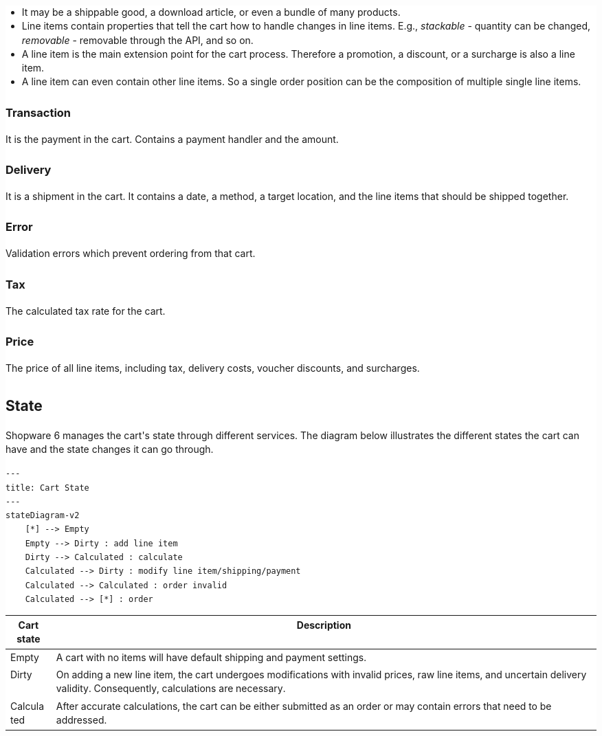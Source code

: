 * It may be a  shippable good, a download article, or even a bundle of many products.
* Line items contain properties that tell the cart how to handle changes in line items. E.g., *stackable* - quantity can be changed, *removable* - removable through the API, and so on.
* A line item is the main extension point for the cart process. Therefore a promotion, a discount, or a surcharge is also a line item.
* A line item can even contain other line items. So a single order position can be the composition of multiple single line items.

### Transaction

It is the payment in the cart. Contains a payment handler and the amount.

### Delivery

It is a shipment in the cart. It contains a date, a method, a target location, and the line items that should be shipped together.

### Error

Validation errors which prevent ordering from that cart.

### Tax

The calculated tax rate for the cart.

### Price

The price of all line items, including tax, delivery costs, voucher discounts, and surcharges.

## State

Shopware 6 manages the cart's state through different services. The diagram below illustrates the different states the cart can have and the state changes it can go through.

```mermaid
---
title: Cart State
---
stateDiagram-v2
    [*] --> Empty
    Empty --> Dirty : add line item
    Dirty --> Calculated : calculate
    Calculated --> Dirty : modify line item/shipping/payment
    Calculated --> Calculated : order invalid
    Calculated --> [*] : order
```

| Cart state | Description|
|------|------------|
| Empty | A cart with no items will have default shipping and payment settings. |
| Dirty | On adding a new line item, the cart undergoes modifications with invalid prices, raw line items, and uncertain delivery validity. Consequently, calculations are necessary.|
| Calculated | After accurate calculations, the cart can be either submitted as an order or may contain errors that need to be addressed. |
